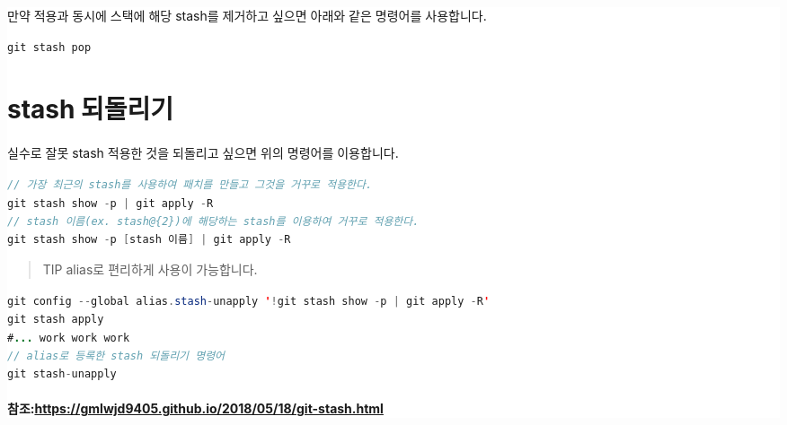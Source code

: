 만약 적용과 동시에 스택에 해당 stash를 제거하고 싶으면 아래와 같은 명령어를 사용합니다.

```java
git stash pop
```

# stash 되돌리기

실수로 잘못 stash 적용한 것을 되돌리고 싶으면 위의 명령어를 이용합니다.

```java
// 가장 최근의 stash를 사용하여 패치를 만들고 그것을 거꾸로 적용한다.
git stash show -p | git apply -R
// stash 이름(ex. stash@{2})에 해당하는 stash를 이용하여 거꾸로 적용한다.
git stash show -p [stash 이름] | git apply -R
```

> TIP alias로 편리하게 사용이 가능합니다.

```java
git config --global alias.stash-unapply '!git stash show -p | git apply -R'
git stash apply
#... work work work
// alias로 등록한 stash 되돌리기 명령어
git stash-unapply
```


#### 참조:https://gmlwjd9405.github.io/2018/05/18/git-stash.html


